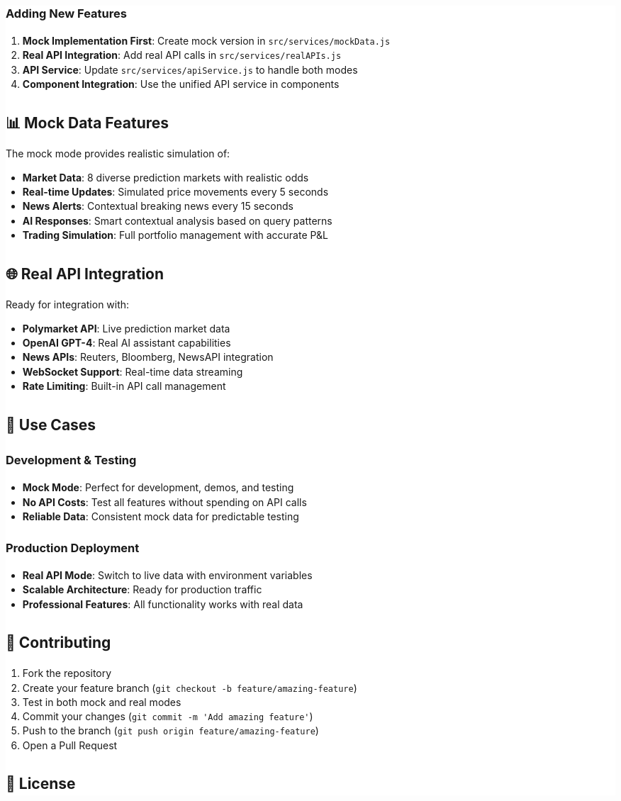 ### Adding New Features

1. **Mock Implementation First**: Create mock version in `src/services/mockData.js`
2. **Real API Integration**: Add real API calls in `src/services/realAPIs.js`
3. **API Service**: Update `src/services/apiService.js` to handle both modes
4. **Component Integration**: Use the unified API service in components

## 📊 Mock Data Features

The mock mode provides realistic simulation of:

- **Market Data**: 8 diverse prediction markets with realistic odds
- **Real-time Updates**: Simulated price movements every 5 seconds
- **News Alerts**: Contextual breaking news every 15 seconds
- **AI Responses**: Smart contextual analysis based on query patterns
- **Trading Simulation**: Full portfolio management with accurate P&L

## 🌐 Real API Integration

Ready for integration with:

- **Polymarket API**: Live prediction market data
- **OpenAI GPT-4**: Real AI assistant capabilities
- **News APIs**: Reuters, Bloomberg, NewsAPI integration
- **WebSocket Support**: Real-time data streaming
- **Rate Limiting**: Built-in API call management

## 🎯 Use Cases

### Development & Testing
- **Mock Mode**: Perfect for development, demos, and testing
- **No API Costs**: Test all features without spending on API calls
- **Reliable Data**: Consistent mock data for predictable testing

### Production Deployment
- **Real API Mode**: Switch to live data with environment variables
- **Scalable Architecture**: Ready for production traffic
- **Professional Features**: All functionality works with real data

## 🤝 Contributing

1. Fork the repository
2. Create your feature branch (`git checkout -b feature/amazing-feature`)
3. Test in both mock and real modes
4. Commit your changes (`git commit -m 'Add amazing feature'`)
5. Push to the branch (`git push origin feature/amazing-feature`)
6. Open a Pull Request

## 📄 License

